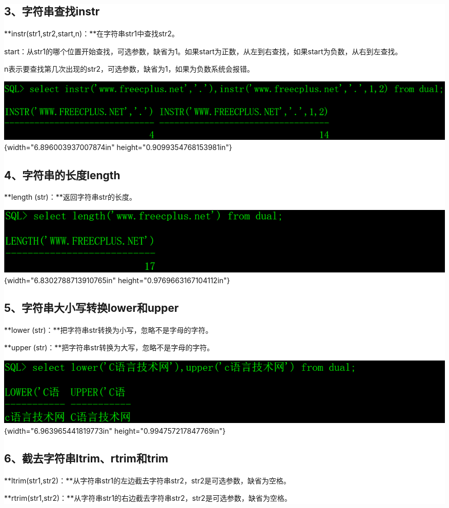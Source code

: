## 3、字符串查找instr

**instr(str1,str2,start,n)：**在字符串str1中查找str2。

start：从str1的哪个位置开始查找，可选参数，缺省为1。如果start为正数，从左到右查找，如果start为负数，从右到左查找。

n表示要查找第几次出现的str2，可选参数，缺省为1，如果为负数系统会报错。

![](/images/200/media/image3.png){width="6.896003937007874in"
height="0.9099354768153981in"}

## 4、字符串的长度length

**length (str)：**返回字符串str的长度。

![](/images/200/media/image4.png){width="6.8302788713910765in"
height="0.9769663167104112in"}

## 5、字符串大小写转换lower和upper

**lower (str)：**把字符串str转换为小写，忽略不是字母的字符。

**upper (str)：**把字符串str转换为大写，忽略不是字母的字符。

![](/images/200/media/image5.png){width="6.963965441819773in"
height="0.994757217847769in"}

## 6、截去字符串ltrim、rtrim和trim

**ltrim(str1,str2)：**从字符串str1的左边截去字符串str2，str2是可选参数，缺省为空格。

**rtrim(str1,str2)：**从字符串str1的右边截去字符串str2，str2是可选参数，缺省为空格。
